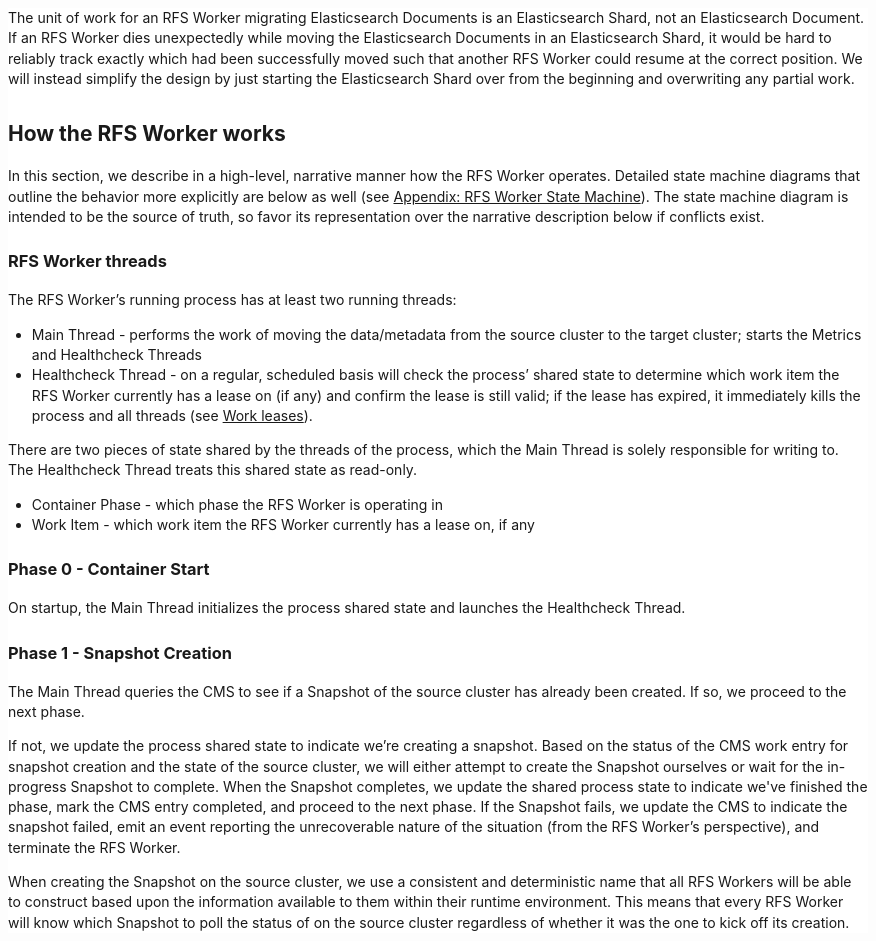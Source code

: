 The unit of work for an RFS Worker migrating Elasticsearch Documents is an Elasticsearch Shard, not an Elasticsearch Document.  If an RFS Worker dies unexpectedly while moving the Elasticsearch Documents in an Elasticsearch Shard, it would be hard to reliably track exactly which had been successfully moved such that another RFS Worker could resume at the correct position.  We will instead simplify the design by just starting the Elasticsearch Shard over from the beginning and overwriting any partial work.

## How the RFS Worker works

In this section, we describe in a high-level, narrative manner how the RFS Worker operates. Detailed state machine diagrams that outline the behavior more explicitly are below as well (see [Appendix: RFS Worker State Machine](#appendix-rfs-worker-state-machine)).  The state machine diagram is intended to be the source of truth, so favor its representation over the narrative description below if conflicts exist.

### RFS Worker threads

The RFS Worker’s running process has at least two running threads:

* Main Thread - performs the work of moving the data/metadata from the source cluster to the target cluster; starts the Metrics and Healthcheck Threads
* Healthcheck Thread - on a regular, scheduled basis will check the process’ shared state to determine which work item the RFS Worker currently has a lease on (if any) and confirm the lease is still valid; if the lease has expired, it immediately kills the process and all threads (see [Work leases](#work-leases)).

There are two pieces of state shared by the threads of the process, which the Main Thread is solely responsible for writing to.  The Healthcheck Thread treats this shared state as read-only.

* Container Phase - which phase the RFS Worker is operating in
* Work Item - which work item the RFS Worker currently has a lease on, if any

### Phase 0 - Container Start

On startup, the Main Thread initializes the process shared state and launches the Healthcheck Thread.

### Phase 1 - Snapshot Creation

The Main Thread queries the CMS to see if a Snapshot of the source cluster has already been created.  If so, we proceed to the next phase.

If not, we update the process shared state to indicate we’re creating a snapshot.  Based on the status of the CMS work entry for snapshot creation and the state of the source cluster, we will either attempt to create the Snapshot ourselves or wait for the in-progress Snapshot to complete.  When the Snapshot completes, we update the shared process state to indicate we've finished the phase, mark the CMS entry completed, and proceed to the next phase.  If the Snapshot fails, we update the CMS to indicate the snapshot failed, emit an event reporting the unrecoverable nature of the situation (from the RFS Worker’s perspective), and terminate the RFS Worker.

When creating the Snapshot on the source cluster, we use a consistent and deterministic name that all RFS Workers will be able to construct based upon the information available to them within their runtime environment.  This means that every RFS Worker will know which Snapshot to poll the status of on the source cluster regardless of whether it was the one to kick off its creation.
